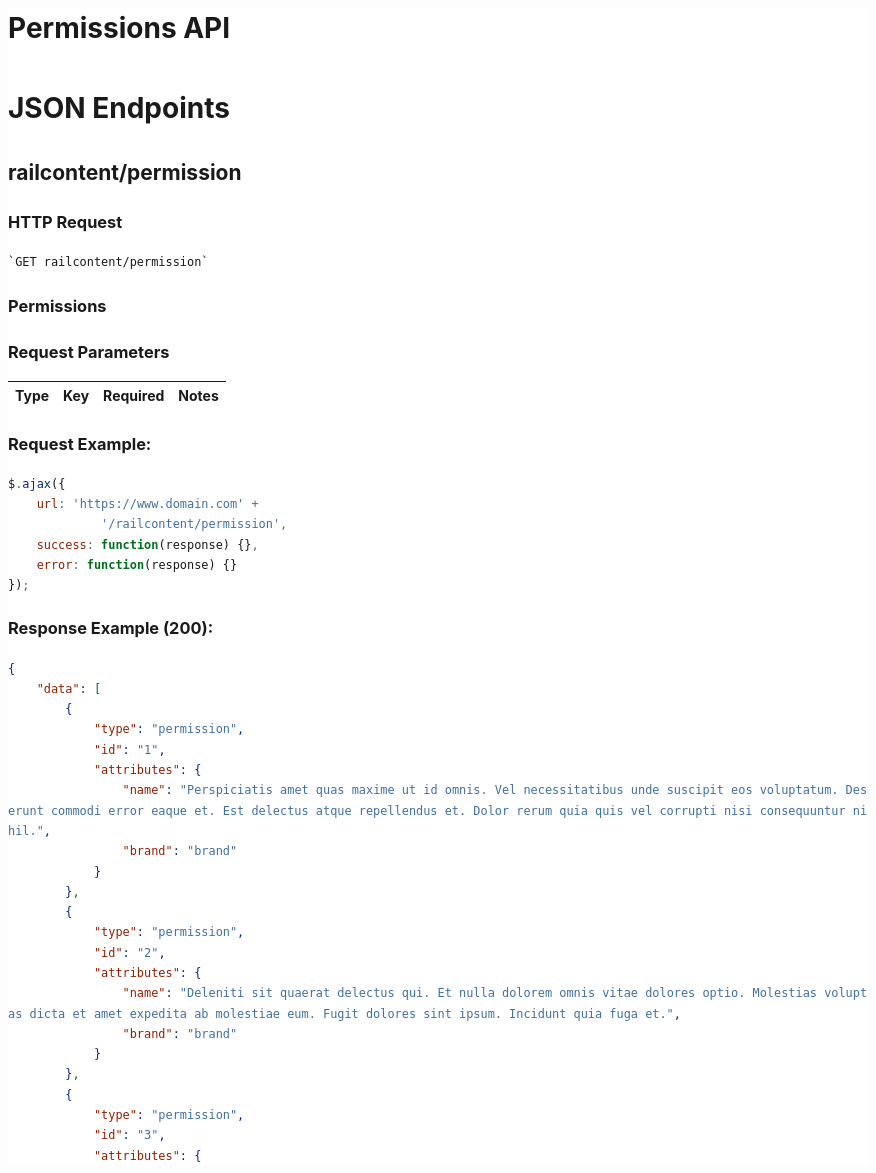 # Permissions API

# JSON Endpoints



## railcontent/permission

### HTTP Request
    `GET railcontent/permission`


### Permissions

### Request Parameters


|Type|Key|Required|Notes|
|----|---|--------|-----|


### Request Example:

```js
$.ajax({
    url: 'https://www.domain.com' +
             '/railcontent/permission',
    success: function(response) {},
    error: function(response) {}
});
```

### Response Example (200):

```json
{
    "data": [
        {
            "type": "permission",
            "id": "1",
            "attributes": {
                "name": "Perspiciatis amet quas maxime ut id omnis. Vel necessitatibus unde suscipit eos voluptatum. Deserunt commodi error eaque et. Est delectus atque repellendus et. Dolor rerum quia quis vel corrupti nisi consequuntur nihil.",
                "brand": "brand"
            }
        },
        {
            "type": "permission",
            "id": "2",
            "attributes": {
                "name": "Deleniti sit quaerat delectus qui. Et nulla dolorem omnis vitae dolores optio. Molestias voluptas dicta et amet expedita ab molestiae eum. Fugit dolores sint ipsum. Incidunt quia fuga et.",
                "brand": "brand"
            }
        },
        {
            "type": "permission",
            "id": "3",
            "attributes": {
```